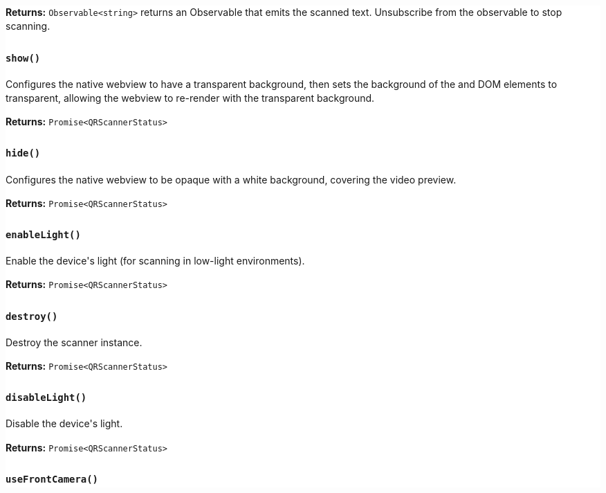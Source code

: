 
<div class="return-value" markdown="1">
  <i class="icon ion-arrow-return-left"></i>
  <b>Returns:</b> <code>Observable&lt;string&gt;</code> returns an Observable that emits the scanned text. Unsubscribe from the observable to stop scanning.
</div><h3><a class="anchor" name="show" href="#show"></a><code>show()</code></h3>


Configures the native webview to have a transparent background, then sets the background of the <body> and <html> DOM elements to transparent, allowing the webview to re-render with the transparent background.


<div class="return-value" markdown="1">
  <i class="icon ion-arrow-return-left"></i>
  <b>Returns:</b> <code>Promise&lt;QRScannerStatus&gt;</code> 
</div><h3><a class="anchor" name="hide" href="#hide"></a><code>hide()</code></h3>


Configures the native webview to be opaque with a white background, covering the video preview.


<div class="return-value" markdown="1">
  <i class="icon ion-arrow-return-left"></i>
  <b>Returns:</b> <code>Promise&lt;QRScannerStatus&gt;</code> 
</div><h3><a class="anchor" name="enableLight" href="#enableLight"></a><code>enableLight()</code></h3>




Enable the device's light (for scanning in low-light environments).


<div class="return-value" markdown="1">
  <i class="icon ion-arrow-return-left"></i>
  <b>Returns:</b> <code>Promise&lt;QRScannerStatus&gt;</code> 
</div><h3><a class="anchor" name="destroy" href="#destroy"></a><code>destroy()</code></h3>


Destroy the scanner instance.


<div class="return-value" markdown="1">
  <i class="icon ion-arrow-return-left"></i>
  <b>Returns:</b> <code>Promise&lt;QRScannerStatus&gt;</code> 
</div><h3><a class="anchor" name="disableLight" href="#disableLight"></a><code>disableLight()</code></h3>




Disable the device's light.


<div class="return-value" markdown="1">
  <i class="icon ion-arrow-return-left"></i>
  <b>Returns:</b> <code>Promise&lt;QRScannerStatus&gt;</code> 
</div><h3><a class="anchor" name="useFrontCamera" href="#useFrontCamera"></a><code>useFrontCamera()</code></h3>



